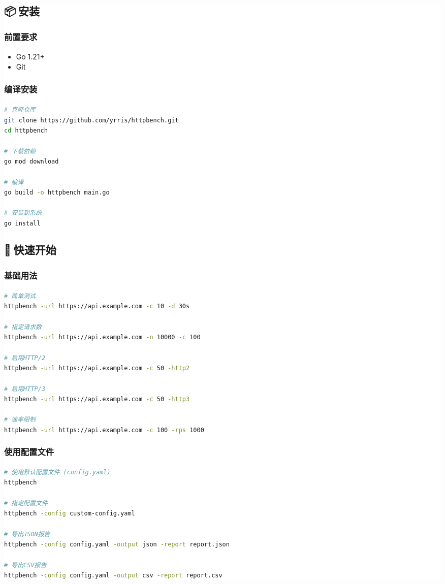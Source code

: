 

## 📦 安装

### 前置要求

- Go 1.21+
- Git

### 编译安装

```bash
# 克隆仓库
git clone https://github.com/yrris/httpbench.git
cd httpbench

# 下载依赖
go mod download

# 编译
go build -o httpbench main.go

# 安装到系统
go install
```

## 🚀 快速开始

### 基础用法

```bash
# 简单测试
httpbench -url https://api.example.com -c 10 -d 30s

# 指定请求数
httpbench -url https://api.example.com -n 10000 -c 100

# 启用HTTP/2
httpbench -url https://api.example.com -c 50 -http2

# 启用HTTP/3
httpbench -url https://api.example.com -c 50 -http3

# 速率限制
httpbench -url https://api.example.com -c 100 -rps 1000
```

### 使用配置文件

```bash
# 使用默认配置文件 (config.yaml)
httpbench

# 指定配置文件
httpbench -config custom-config.yaml

# 导出JSON报告
httpbench -config config.yaml -output json -report report.json

# 导出CSV报告
httpbench -config config.yaml -output csv -report report.csv
```

